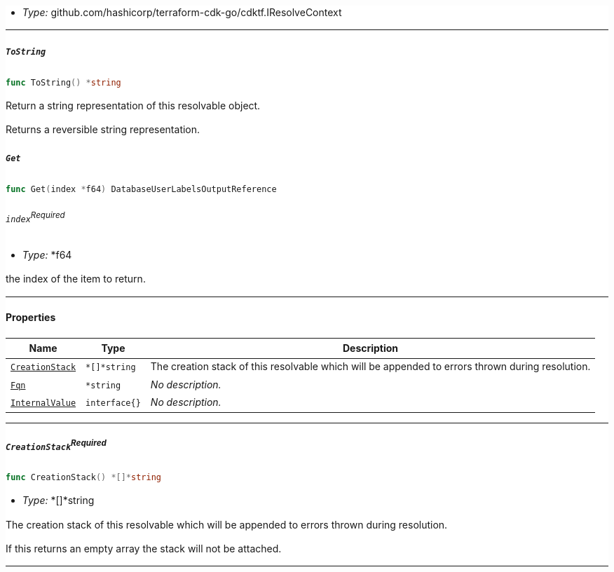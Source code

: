 - *Type:* github.com/hashicorp/terraform-cdk-go/cdktf.IResolveContext

---

##### `ToString` <a name="ToString" id="@cdktf/provider-mongodbatlas.databaseUser.DatabaseUserLabelsList.toString"></a>

```go
func ToString() *string
```

Return a string representation of this resolvable object.

Returns a reversible string representation.

##### `Get` <a name="Get" id="@cdktf/provider-mongodbatlas.databaseUser.DatabaseUserLabelsList.get"></a>

```go
func Get(index *f64) DatabaseUserLabelsOutputReference
```

###### `index`<sup>Required</sup> <a name="index" id="@cdktf/provider-mongodbatlas.databaseUser.DatabaseUserLabelsList.get.parameter.index"></a>

- *Type:* *f64

the index of the item to return.

---


#### Properties <a name="Properties" id="Properties"></a>

| **Name** | **Type** | **Description** |
| --- | --- | --- |
| <code><a href="#@cdktf/provider-mongodbatlas.databaseUser.DatabaseUserLabelsList.property.creationStack">CreationStack</a></code> | <code>*[]*string</code> | The creation stack of this resolvable which will be appended to errors thrown during resolution. |
| <code><a href="#@cdktf/provider-mongodbatlas.databaseUser.DatabaseUserLabelsList.property.fqn">Fqn</a></code> | <code>*string</code> | *No description.* |
| <code><a href="#@cdktf/provider-mongodbatlas.databaseUser.DatabaseUserLabelsList.property.internalValue">InternalValue</a></code> | <code>interface{}</code> | *No description.* |

---

##### `CreationStack`<sup>Required</sup> <a name="CreationStack" id="@cdktf/provider-mongodbatlas.databaseUser.DatabaseUserLabelsList.property.creationStack"></a>

```go
func CreationStack() *[]*string
```

- *Type:* *[]*string

The creation stack of this resolvable which will be appended to errors thrown during resolution.

If this returns an empty array the stack will not be attached.

---
